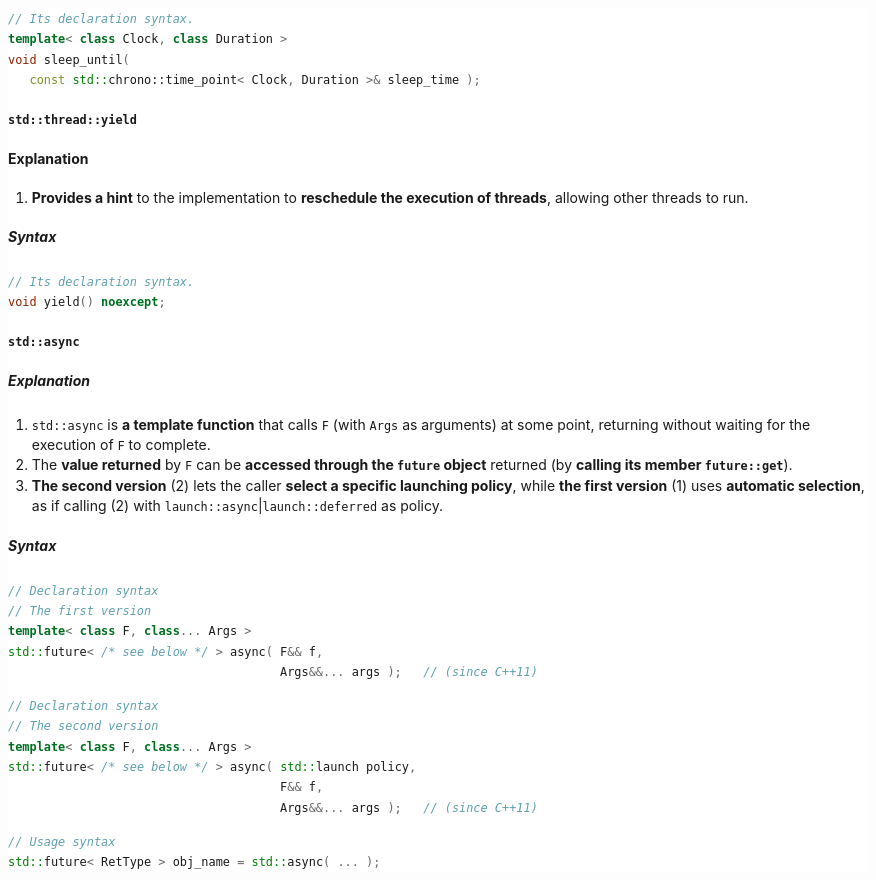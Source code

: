 ```CPP
// Its declaration syntax.
template< class Clock, class Duration >
void sleep_until(
   const std::chrono::time_point< Clock, Duration >& sleep_time );
```

#### `std::thread::yield`

#### Explanation

1. **Provides a hint** to the implementation to **reschedule the execution of threads**, allowing
   other threads to run.

##### Syntax

```CPP
// Its declaration syntax.
void yield() noexcept;
```

#### `std::async`

##### Explanation

1. `std::async` is **a template function** that calls `F` (with `Args` as arguments) at some point,
   returning without waiting for the execution of `F` to complete.
2. The **value returned** by `F` can be **accessed through the `future` object** returned (by
   **calling its member `future::get`**).
3. **The second version** (2) lets the caller **select a specific launching policy**, while **the
   first version** (1) uses **automatic selection**, as if calling (2) with
   `launch::async`|`launch::deferred` as policy.

##### Syntax

```CPP
// Declaration syntax
// The first version
template< class F, class... Args >
std::future< /* see below */ > async( F&& f,
                                      Args&&... args );   // (since C++11)
```

```CPP
// Declaration syntax
// The second version
template< class F, class... Args >
std::future< /* see below */ > async( std::launch policy,
                                      F&& f,
                                      Args&&... args );   // (since C++11)
```

```CPP
// Usage syntax
std::future< RetType > obj_name = std::async( ... );
```

